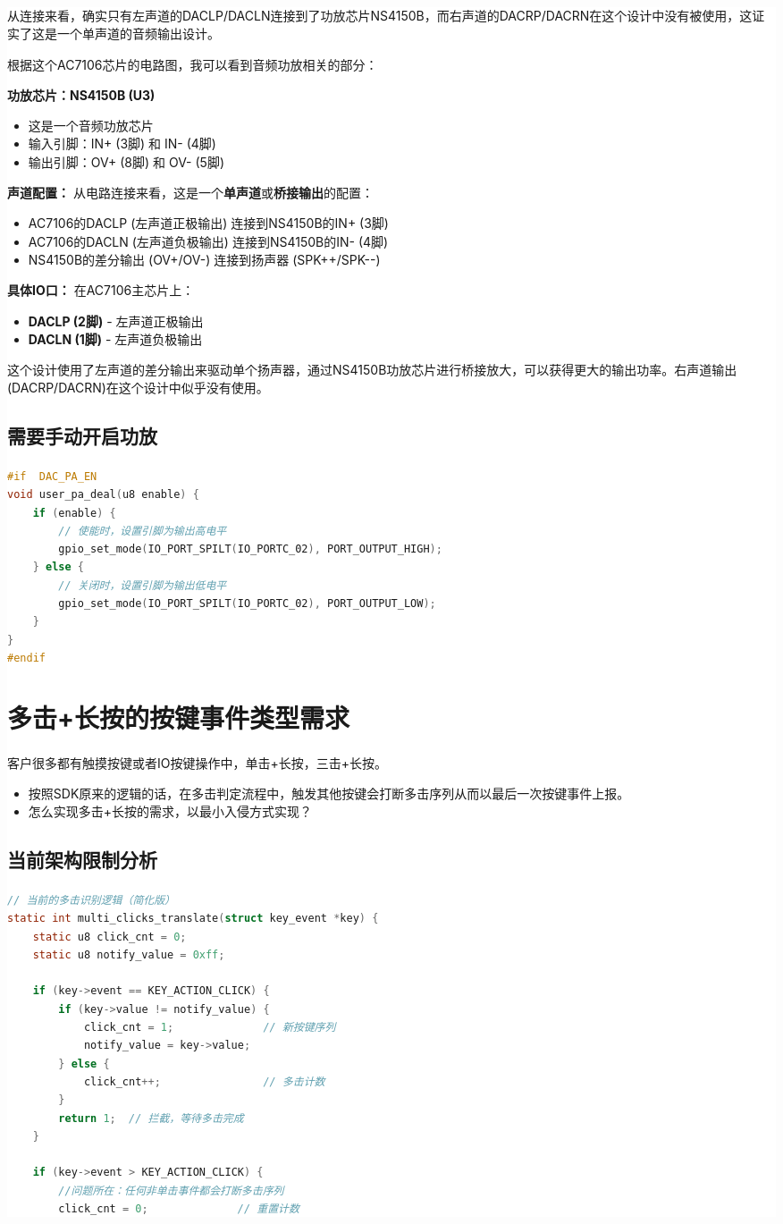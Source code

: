 从连接来看，确实只有左声道的DACLP/DACLN连接到了功放芯片NS4150B，而右声道的DACRP/DACRN在这个设计中没有被使用，这证实了这是一个单声道的音频输出设计。

根据这个AC7106芯片的电路图，我可以看到音频功放相关的部分：

**功放芯片：NS4150B (U3)**

- 这是一个音频功放芯片
- 输入引脚：IN+ (3脚) 和 IN- (4脚)
- 输出引脚：OV+ (8脚) 和 OV- (5脚)

**声道配置：** 从电路连接来看，这是一个**单声道**或**桥接输出**的配置：

- AC7106的DACLP (左声道正极输出) 连接到NS4150B的IN+ (3脚)
- AC7106的DACLN (左声道负极输出) 连接到NS4150B的IN- (4脚)
- NS4150B的差分输出 (OV+/OV-) 连接到扬声器 (SPK++/SPK--)

**具体IO口：** 在AC7106主芯片上：

- **DACLP (2脚)** - 左声道正极输出
- **DACLN (1脚)** - 左声道负极输出

这个设计使用了左声道的差分输出来驱动单个扬声器，通过NS4150B功放芯片进行桥接放大，可以获得更大的输出功率。右声道输出(DACRP/DACRN)在这个设计中似乎没有使用。

## 需要手动开启功放

```c
#if  DAC_PA_EN
void user_pa_deal(u8 enable) {
    if (enable) {
        // 使能时，设置引脚为输出高电平
        gpio_set_mode(IO_PORT_SPILT(IO_PORTC_02), PORT_OUTPUT_HIGH);
    } else {
        // 关闭时，设置引脚为输出低电平
        gpio_set_mode(IO_PORT_SPILT(IO_PORTC_02), PORT_OUTPUT_LOW);
    }
}
#endif
```

# 多击+长按的按键事件类型需求

客户很多都有触摸按键或者IO按键操作中，单击+长按，三击+长按。

- 按照SDK原来的逻辑的话，在多击判定流程中，触发其他按键会打断多击序列从而以最后一次按键事件上报。
- 怎么实现多击+长按的需求，以最小入侵方式实现？

## 当前架构限制分析

```c
// 当前的多击识别逻辑（简化版）
static int multi_clicks_translate(struct key_event *key) {
    static u8 click_cnt = 0;
    static u8 notify_value = 0xff;
    
    if (key->event == KEY_ACTION_CLICK) {
        if (key->value != notify_value) {
            click_cnt = 1;              // 新按键序列
            notify_value = key->value;
        } else {
            click_cnt++;                // 多击计数
        }
        return 1;  // 拦截，等待多击完成
    }
    
    if (key->event > KEY_ACTION_CLICK) {
        //问题所在：任何非单击事件都会打断多击序列
        click_cnt = 0;              // 重置计数
```